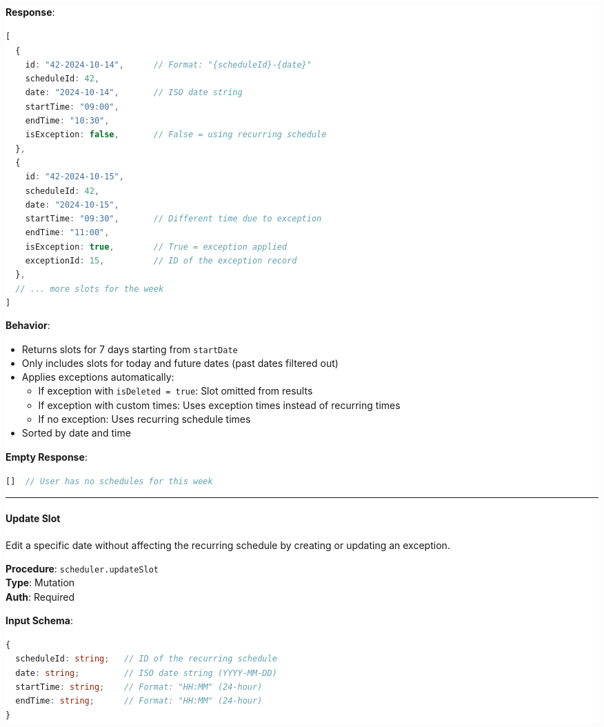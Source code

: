 **Response**:
```typescript
[
  {
    id: "42-2024-10-14",      // Format: "{scheduleId}-{date}"
    scheduleId: 42,
    date: "2024-10-14",       // ISO date string
    startTime: "09:00",
    endTime: "10:30",
    isException: false,       // False = using recurring schedule
  },
  {
    id: "42-2024-10-15",
    scheduleId: 42,
    date: "2024-10-15",
    startTime: "09:30",       // Different time due to exception
    endTime: "11:00",
    isException: true,        // True = exception applied
    exceptionId: 15,          // ID of the exception record
  },
  // ... more slots for the week
]
```

**Behavior**:
- Returns slots for 7 days starting from `startDate`
- Only includes slots for today and future dates (past dates filtered out)
- Applies exceptions automatically:
  - If exception with `isDeleted = true`: Slot omitted from results
  - If exception with custom times: Uses exception times instead of recurring times
  - If no exception: Uses recurring schedule times
- Sorted by date and time

**Empty Response**:
```typescript
[]  // User has no schedules for this week
```

---

#### Update Slot

Edit a specific date without affecting the recurring schedule by creating or updating an exception.

**Procedure**: `scheduler.updateSlot`  
**Type**: Mutation  
**Auth**: Required

**Input Schema**:
```typescript
{
  scheduleId: string;   // ID of the recurring schedule
  date: string;         // ISO date string (YYYY-MM-DD)
  startTime: string;    // Format: "HH:MM" (24-hour)
  endTime: string;      // Format: "HH:MM" (24-hour)
}
```

